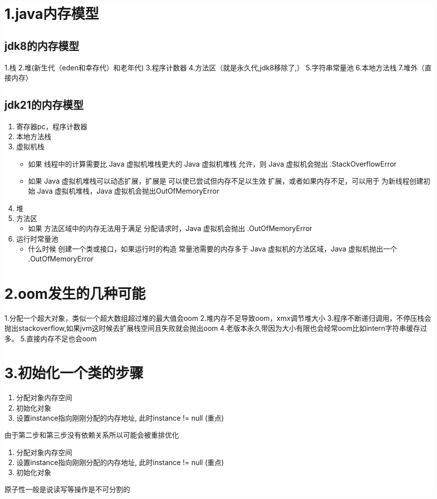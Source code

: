 # 1.java内存模型

## jdk8的内存模型

1.栈
2.堆(新生代（eden和幸存代）和老年代)
3.程序计数器
4.方法区（就是永久代,jdk8移除了,）
5.字符串常量池
6.本地方法栈
7.堆外（直接内存）

## jdk21的内存模型

1. 寄存器pc，程序计数器
2. 本地方法栈
3. 虚拟机栈
    * 如果 线程中的计算需要比 Java 虚拟机堆栈更大的 Java 虚拟机堆栈 允许，则 Java 虚拟机会抛出 .StackOverflowError

    * 如果 Java 虚拟机堆栈可以动态扩展，扩展是 可以使已尝试但内存不足以生效 扩展，或者如果内存不足，可以用于 为新线程创建初始
      Java 虚拟机堆栈，Java 虚拟机会抛出OutOfMemoryError
4. 堆
5. 方法区
    * 如果 方法区域中的内存无法用于满足 分配请求时，Java 虚拟机会抛出 .OutOfMemoryError
6. 运行时常量池
    * 什么时候 创建一个类或接口，如果运行时的构造 常量池需要的内存多于 Java 虚拟机的方法区域，Java 虚拟机抛出一个
      .OutOfMemoryError

# 2.oom发生的几种可能

1.分配一个超大对象，类似一个超大数组超过堆的最大值会oom
2.堆内存不足导致oom，xmx调节堆大小
3.程序不断递归调用，不停压栈会抛出stackoverflow,如果jvm这时候去扩展栈空间且失败就会抛出oom
4.老版本永久带因为大小有限也会经常oom比如intern字符串缓存过多。
5.直接内存不足也会oom

# 3.初始化一个类的步骤

1. 分配对象内存空间
2. 初始化对象
3. 设置instance指向刚刚分配的内存地址, 此时instance != null (重点)

由于第二步和第三步没有依赖关系所以可能会被重排优化

1. 分配对象内存空间
2. 设置instance指向刚刚分配的内存地址, 此时instance != null (重点)
3. 初始化对象

原子性一般是说读写等操作是不可分割的
